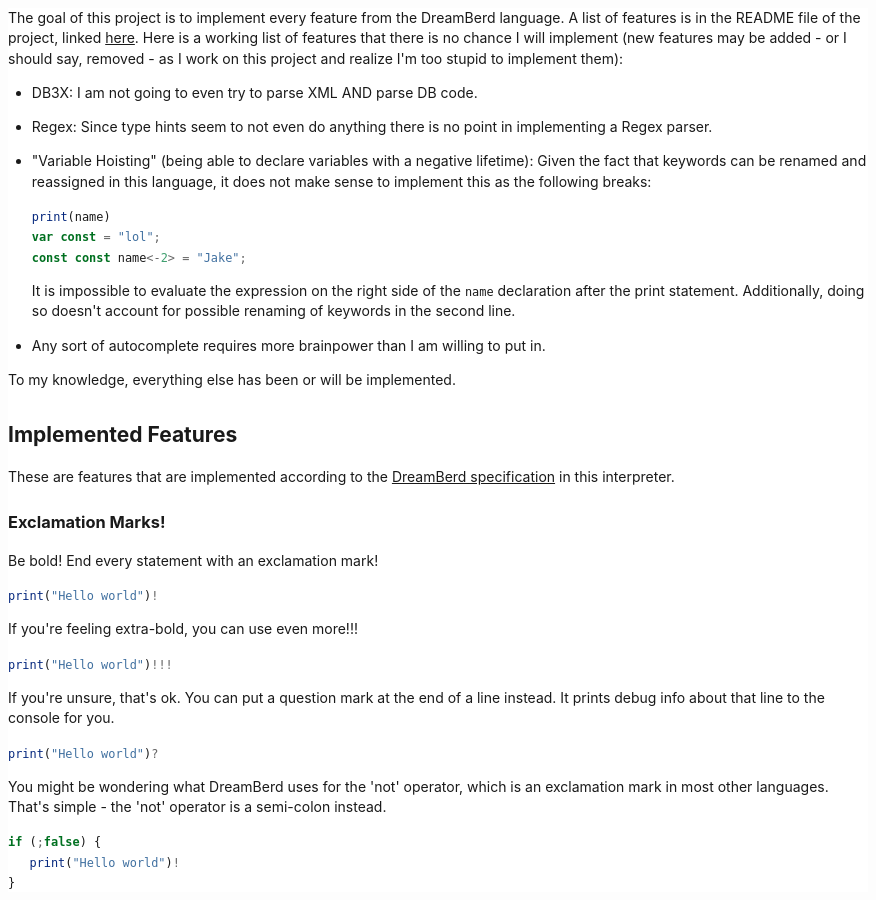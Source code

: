 The goal of this project is to implement every feature from the DreamBerd language. A list of features is in the README file of the project, linked [here](https://github.com/TodePond/DreamBerd---e-acc). Here is a working list of features that there is no chance I will implement (new features may be added - or I should say, removed - as I work on this project and realize I'm too stupid to implement them):

- DB3X: I am not going to even try to parse XML AND parse DB code.
- Regex: Since type hints seem to not even do anything there is no point in implementing a Regex parser. 
- "Variable Hoisting" (being able to declare variables with a negative lifetime): Given the fact that keywords can be renamed and reassigned in this language, it does not make sense to implement this as the following breaks:

    ```javascript
    print(name)
    var const = "lol";
    const const name<-2> = "Jake";
    ```
    It is impossible to evaluate the expression on the right side of the `name` declaration after the print statement. Additionally, doing so doesn't account for possible renaming of keywords in the second line.
- Any sort of autocomplete requires more brainpower than I am willing to put in.

To my knowledge, everything else has been or will be implemented.

## Implemented Features

These are features that are implemented according to the [DreamBerd specification](https://github.com/TodePond/DreamBerd---e-acc) in this interpreter. 

### Exclamation Marks!

Be bold! End every statement with an exclamation mark!

```javascript
print("Hello world")!
```

If you're feeling extra-bold, you can use even more!!!

```javascript
print("Hello world")!!!
```

If you're unsure, that's ok. You can put a question mark at the end of a line instead. It prints debug info about that line to the console for you.

```javascript
print("Hello world")?
```

You might be wondering what DreamBerd uses for the 'not' operator, which is an exclamation mark in most other languages. That's simple - the 'not' operator is a semi-colon instead.

```javascript
if (;false) {
   print("Hello world")!
}
```
